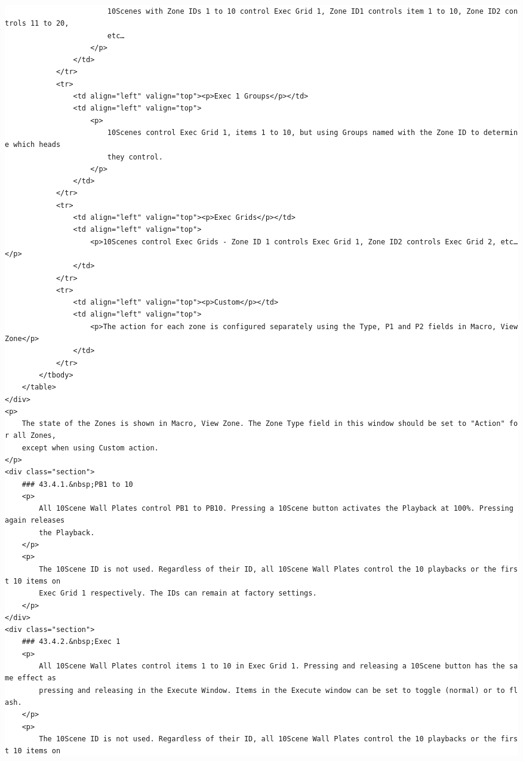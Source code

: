                             10Scenes with Zone IDs 1 to 10 control Exec Grid 1, Zone ID1 controls item 1 to 10, Zone ID2 controls 11 to 20,
                            etc…
                        </p>
                    </td>
                </tr>
                <tr>
                    <td align="left" valign="top"><p>Exec 1 Groups</p></td>
                    <td align="left" valign="top">
                        <p>
                            10Scenes control Exec Grid 1, items 1 to 10, but using Groups named with the Zone ID to determine which heads
                            they control.
                        </p>
                    </td>
                </tr>
                <tr>
                    <td align="left" valign="top"><p>Exec Grids</p></td>
                    <td align="left" valign="top">
                        <p>10Scenes control Exec Grids - Zone ID 1 controls Exec Grid 1, Zone ID2 controls Exec Grid 2, etc…</p>
                    </td>
                </tr>
                <tr>
                    <td align="left" valign="top"><p>Custom</p></td>
                    <td align="left" valign="top">
                        <p>The action for each zone is configured separately using the Type, P1 and P2 fields in Macro, View Zone</p>
                    </td>
                </tr>
            </tbody>
        </table>
    </div>
    <p>
        The state of the Zones is shown in Macro, View Zone. The Zone Type field in this window should be set to "Action" for all Zones,
        except when using Custom action.
    </p>
    <div class="section">
        ### 43.4.1.&nbsp;PB1 to 10
        <p>
            All 10Scene Wall Plates control PB1 to PB10. Pressing a 10Scene button activates the Playback at 100%. Pressing again releases
            the Playback.
        </p>
        <p>
            The 10Scene ID is not used. Regardless of their ID, all 10Scene Wall Plates control the 10 playbacks or the first 10 items on
            Exec Grid 1 respectively. The IDs can remain at factory settings.
        </p>
    </div>
    <div class="section">
        ### 43.4.2.&nbsp;Exec 1
        <p>
            All 10Scene Wall Plates control items 1 to 10 in Exec Grid 1. Pressing and releasing a 10Scene button has the same effect as
            pressing and releasing in the Execute Window. Items in the Execute window can be set to toggle (normal) or to flash.
        </p>
        <p>
            The 10Scene ID is not used. Regardless of their ID, all 10Scene Wall Plates control the 10 playbacks or the first 10 items on
